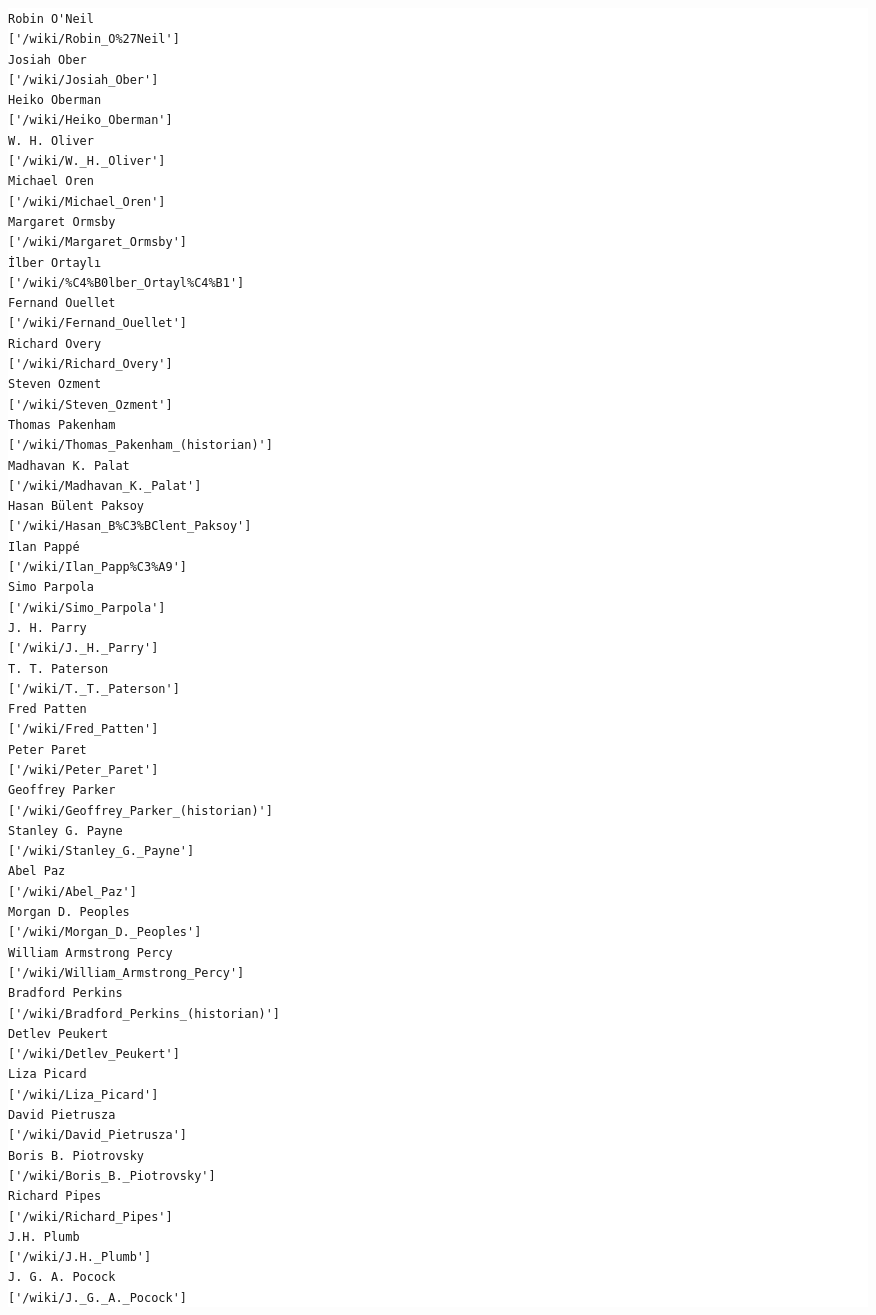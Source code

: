     Robin O'Neil
    ['/wiki/Robin_O%27Neil']
    Josiah Ober
    ['/wiki/Josiah_Ober']
    Heiko Oberman
    ['/wiki/Heiko_Oberman']
    W. H. Oliver
    ['/wiki/W._H._Oliver']
    Michael Oren
    ['/wiki/Michael_Oren']
    Margaret Ormsby
    ['/wiki/Margaret_Ormsby']
    İlber Ortaylı
    ['/wiki/%C4%B0lber_Ortayl%C4%B1']
    Fernand Ouellet
    ['/wiki/Fernand_Ouellet']
    Richard Overy
    ['/wiki/Richard_Overy']
    Steven Ozment
    ['/wiki/Steven_Ozment']
    Thomas Pakenham
    ['/wiki/Thomas_Pakenham_(historian)']
    Madhavan K. Palat
    ['/wiki/Madhavan_K._Palat']
    Hasan Bülent Paksoy
    ['/wiki/Hasan_B%C3%BClent_Paksoy']
    Ilan Pappé
    ['/wiki/Ilan_Papp%C3%A9']
    Simo Parpola
    ['/wiki/Simo_Parpola']
    J. H. Parry
    ['/wiki/J._H._Parry']
    T. T. Paterson
    ['/wiki/T._T._Paterson']
    Fred Patten
    ['/wiki/Fred_Patten']
    Peter Paret
    ['/wiki/Peter_Paret']
    Geoffrey Parker
    ['/wiki/Geoffrey_Parker_(historian)']
    Stanley G. Payne
    ['/wiki/Stanley_G._Payne']
    Abel Paz
    ['/wiki/Abel_Paz']
    Morgan D. Peoples
    ['/wiki/Morgan_D._Peoples']
    William Armstrong Percy
    ['/wiki/William_Armstrong_Percy']
    Bradford Perkins
    ['/wiki/Bradford_Perkins_(historian)']
    Detlev Peukert
    ['/wiki/Detlev_Peukert']
    Liza Picard
    ['/wiki/Liza_Picard']
    David Pietrusza
    ['/wiki/David_Pietrusza']
    Boris B. Piotrovsky
    ['/wiki/Boris_B._Piotrovsky']
    Richard Pipes
    ['/wiki/Richard_Pipes']
    J.H. Plumb
    ['/wiki/J.H._Plumb']
    J. G. A. Pocock
    ['/wiki/J._G._A._Pocock']